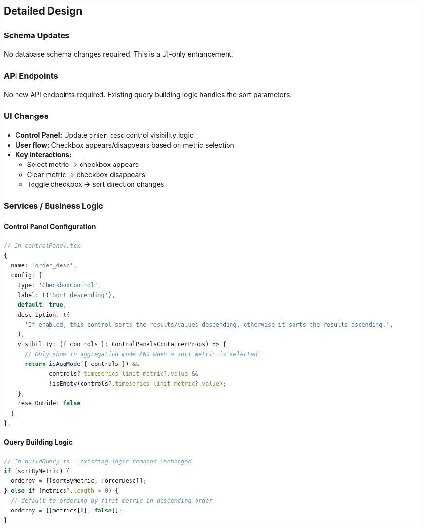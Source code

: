 ## Detailed Design

### Schema Updates
No database schema changes required. This is a UI-only enhancement.

### API Endpoints
No new API endpoints required. Existing query building logic handles the sort parameters.

### UI Changes
- **Control Panel:** Update `order_desc` control visibility logic
- **User flow:** Checkbox appears/disappears based on metric selection
- **Key interactions:** 
  - Select metric → checkbox appears
  - Clear metric → checkbox disappears
  - Toggle checkbox → sort direction changes

### Services / Business Logic

#### Control Panel Configuration
```typescript
// In controlPanel.tsx
{
  name: 'order_desc',
  config: {
    type: 'CheckboxControl',
    label: t('Sort descending'),
    default: true,
    description: t(
      'If enabled, this control sorts the results/values descending, otherwise it sorts the results ascending.',
    ),
    visibility: ({ controls }: ControlPanelsContainerProps) => {
      // Only show in aggregation mode AND when a sort metric is selected
      return isAggMode({ controls }) && 
             controls?.timeseries_limit_metric?.value && 
             !isEmpty(controls?.timeseries_limit_metric?.value);
    },
    resetOnHide: false,
  },
},
```

#### Query Building Logic
```typescript
// In buildQuery.ts - existing logic remains unchanged
if (sortByMetric) {
  orderby = [[sortByMetric, !orderDesc]];
} else if (metrics?.length > 0) {
  // default to ordering by first metric in descending order
  orderby = [[metrics[0], false]];
}
```
